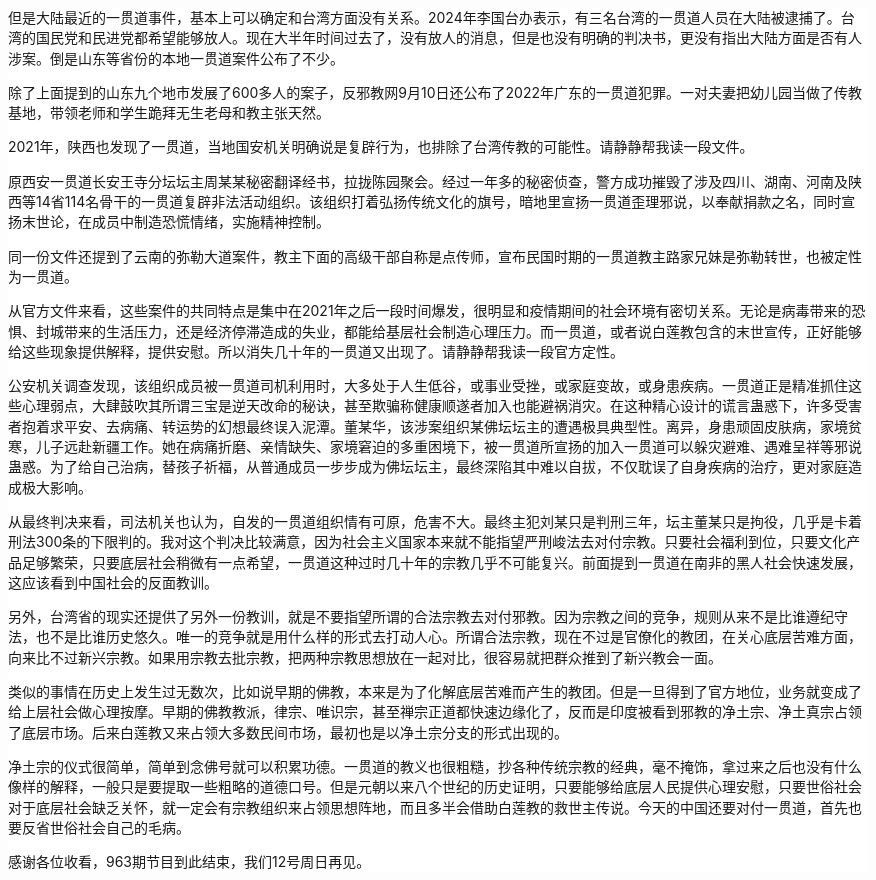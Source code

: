 但是大陆最近的一贯道事件，基本上可以确定和台湾方面没有关系。2024年李国台办表示，有三名台湾的一贯道人员在大陆被逮捕了。台湾的国民党和民进党都希望能够放人。现在大半年时间过去了，没有放人的消息，但是也没有明确的判决书，更没有指出大陆方面是否有人涉案。倒是山东等省份的本地一贯道案件公布了不少。

除了上面提到的山东九个地市发展了600多人的案子，反邪教网9月10日还公布了2022年广东的一贯道犯罪。一对夫妻把幼儿园当做了传教基地，带领老师和学生跪拜无生老母和教主张天然。

2021年，陕西也发现了一贯道，当地国安机关明确说是复辟行为，也排除了台湾传教的可能性。请静静帮我读一段文件。

原西安一贯道长安王寺分坛坛主周某某秘密翻译经书，拉拢陈园聚会。经过一年多的秘密侦查，警方成功摧毁了涉及四川、湖南、河南及陕西等14省114名骨干的一贯道复辟非法活动组织。该组织打着弘扬传统文化的旗号，暗地里宣扬一贯道歪理邪说，以奉献捐款之名，同时宣扬末世论，在成员中制造恐慌情绪，实施精神控制。

同一份文件还提到了云南的弥勒大道案件，教主下面的高级干部自称是点传师，宣布民国时期的一贯道教主路家兄妹是弥勒转世，也被定性为一贯道。

从官方文件来看，这些案件的共同特点是集中在2021年之后一段时间爆发，很明显和疫情期间的社会环境有密切关系。无论是病毒带来的恐惧、封城带来的生活压力，还是经济停滞造成的失业，都能给基层社会制造心理压力。而一贯道，或者说白莲教包含的末世宣传，正好能够给这些现象提供解释，提供安慰。所以消失几十年的一贯道又出现了。请静静帮我读一段官方定性。

公安机关调查发现，该组织成员被一贯道司机利用时，大多处于人生低谷，或事业受挫，或家庭变故，或身患疾病。一贯道正是精准抓住这些心理弱点，大肆鼓吹其所谓三宝是逆天改命的秘诀，甚至欺骗称健康顺遂者加入也能避祸消灾。在这种精心设计的谎言蛊惑下，许多受害者抱着求平安、去病痛、转运势的幻想最终误入泥潭。董某华，该涉案组织某佛坛坛主的遭遇极具典型性。离异，身患顽固皮肤病，家境贫寒，儿子远赴新疆工作。她在病痛折磨、亲情缺失、家境窘迫的多重困境下，被一贯道所宣扬的加入一贯道可以躲灾避难、遇难呈祥等邪说蛊惑。为了给自己治病，替孩子祈福，从普通成员一步步成为佛坛坛主，最终深陷其中难以自拔，不仅耽误了自身疾病的治疗，更对家庭造成极大影响。

从最终判决来看，司法机关也认为，自发的一贯道组织情有可原，危害不大。最终主犯刘某只是判刑三年，坛主董某只是拘役，几乎是卡着刑法300条的下限判的。我对这个判决比较满意，因为社会主义国家本来就不能指望严刑峻法去对付宗教。只要社会福利到位，只要文化产品足够繁荣，只要底层社会稍微有一点希望，一贯道这种过时几十年的宗教几乎不可能复兴。前面提到一贯道在南非的黑人社会快速发展，这应该看到中国社会的反面教训。

另外，台湾省的现实还提供了另外一份教训，就是不要指望所谓的合法宗教去对付邪教。因为宗教之间的竞争，规则从来不是比谁遵纪守法，也不是比谁历史悠久。唯一的竞争就是用什么样的形式去打动人心。所谓合法宗教，现在不过是官僚化的教团，在关心底层苦难方面，向来比不过新兴宗教。如果用宗教去批宗教，把两种宗教思想放在一起对比，很容易就把群众推到了新兴教会一面。

类似的事情在历史上发生过无数次，比如说早期的佛教，本来是为了化解底层苦难而产生的教团。但是一旦得到了官方地位，业务就变成了给上层社会做心理按摩。早期的佛教教派，律宗、唯识宗，甚至禅宗正道都快速边缘化了，反而是印度被看到邪教的净土宗、净土真宗占领了底层市场。后来白莲教又来占领大多数民间市场，最初也是以净土宗分支的形式出现的。

净土宗的仪式很简单，简单到念佛号就可以积累功德。一贯道的教义也很粗糙，抄各种传统宗教的经典，毫不掩饰，拿过来之后也没有什么像样的解释，一般只是要提取一些粗略的道德口号。但是元朝以来八个世纪的历史证明，只要能够给底层人民提供心理安慰，只要世俗社会对于底层社会缺乏关怀，就一定会有宗教组织来占领思想阵地，而且多半会借助白莲教的救世主传说。今天的中国还要对付一贯道，首先也要反省世俗社会自己的毛病。

感谢各位收看，963期节目到此结束，我们12号周日再见。

